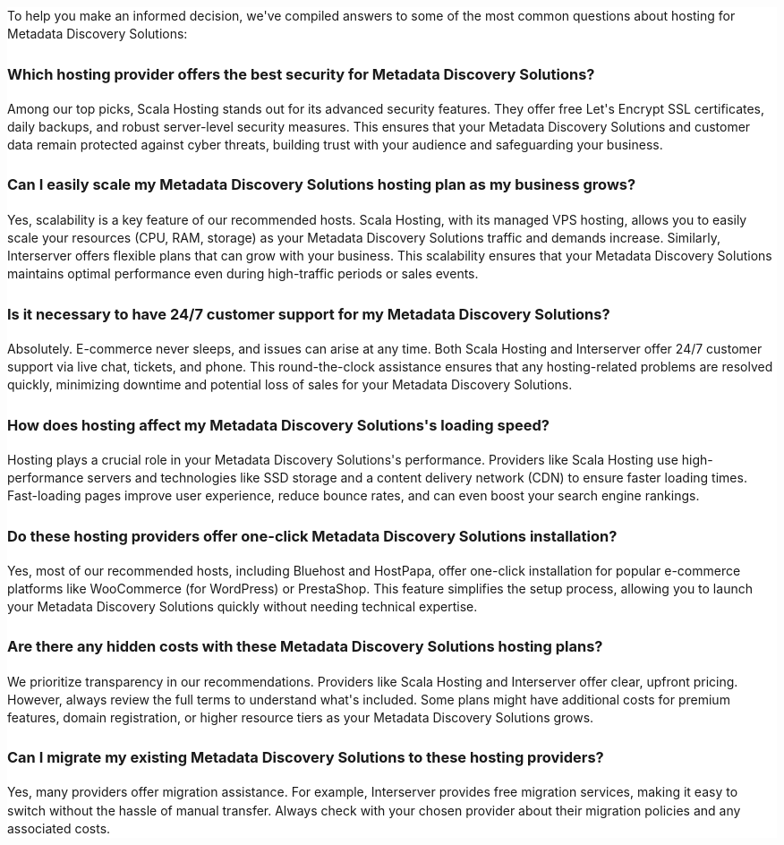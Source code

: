 To help you make an informed decision, we've compiled answers to some of the most common questions about hosting for Metadata Discovery Solutions:

### Which hosting provider offers the best security for Metadata Discovery Solutions? 
Among our top picks, Scala Hosting stands out for its advanced security features. They offer free Let's Encrypt SSL certificates, daily backups, and robust server-level security measures. This ensures that your Metadata Discovery Solutions and customer data remain protected against cyber threats, building trust with your audience and safeguarding your business.

### Can I easily scale my Metadata Discovery Solutions hosting plan as my business grows? 
Yes, scalability is a key feature of our recommended hosts. Scala Hosting, with its managed VPS hosting, allows you to easily scale your resources (CPU, RAM, storage) as your Metadata Discovery Solutions traffic and demands increase. Similarly, Interserver offers flexible plans that can grow with your business. This scalability ensures that your Metadata Discovery Solutions maintains optimal performance even during high-traffic periods or sales events.

### Is it necessary to have 24/7 customer support for my Metadata Discovery Solutions? 
Absolutely. E-commerce never sleeps, and issues can arise at any time. Both Scala Hosting and Interserver offer 24/7 customer support via live chat, tickets, and phone. This round-the-clock assistance ensures that any hosting-related problems are resolved quickly, minimizing downtime and potential loss of sales for your Metadata Discovery Solutions.

### How does hosting affect my Metadata Discovery Solutions's loading speed? 
Hosting plays a crucial role in your Metadata Discovery Solutions's performance. Providers like Scala Hosting use high-performance servers and technologies like SSD storage and a content delivery network (CDN) to ensure faster loading times. Fast-loading pages improve user experience, reduce bounce rates, and can even boost your search engine rankings.

### Do these hosting providers offer one-click Metadata Discovery Solutions installation? 
Yes, most of our recommended hosts, including Bluehost and HostPapa, offer one-click installation for popular e-commerce platforms like WooCommerce (for WordPress) or PrestaShop. This feature simplifies the setup process, allowing you to launch your Metadata Discovery Solutions quickly without needing technical expertise.

### Are there any hidden costs with these Metadata Discovery Solutions hosting plans? 
We prioritize transparency in our recommendations. Providers like Scala Hosting and Interserver offer clear, upfront pricing. However, always review the full terms to understand what's included. Some plans might have additional costs for premium features, domain registration, or higher resource tiers as your Metadata Discovery Solutions grows.

### Can I migrate my existing Metadata Discovery Solutions to these hosting providers? 
Yes, many providers offer migration assistance. For example, Interserver provides free migration services, making it easy to switch without the hassle of manual transfer. Always check with your chosen provider about their migration policies and any associated costs.
